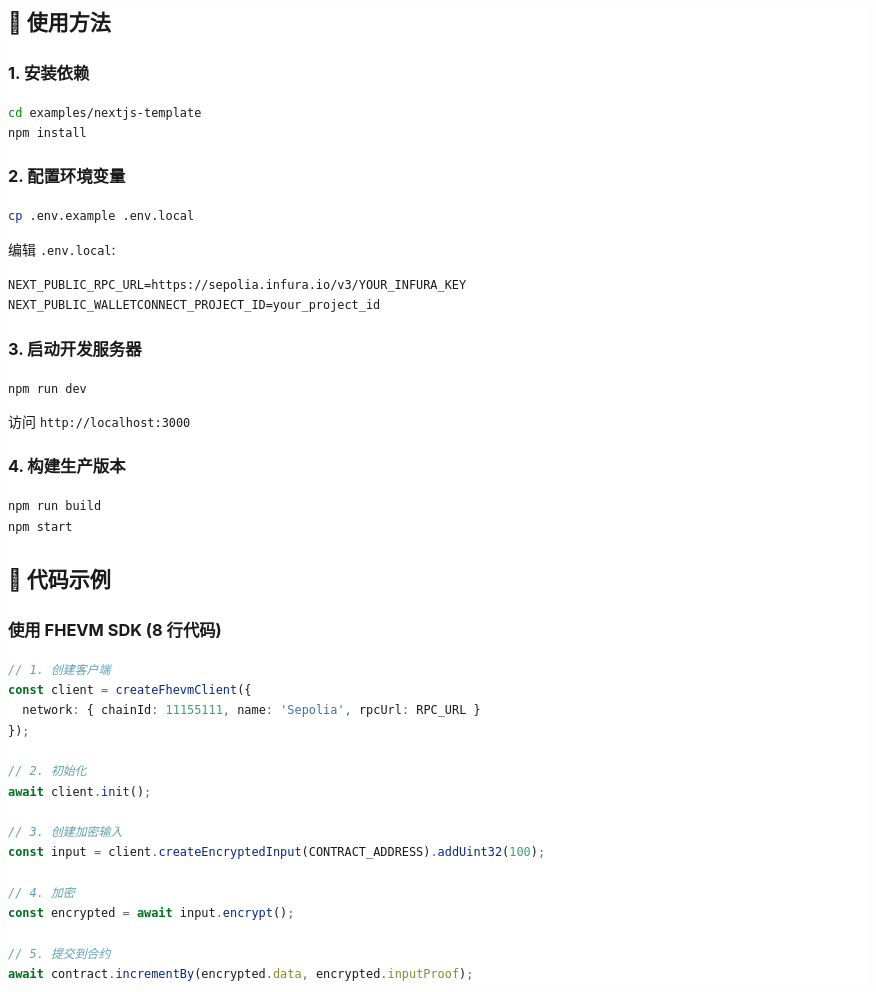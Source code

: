 ## 🚀 使用方法

### 1. 安装依赖

```bash
cd examples/nextjs-template
npm install
```

### 2. 配置环境变量

```bash
cp .env.example .env.local
```

编辑 `.env.local`:
```env
NEXT_PUBLIC_RPC_URL=https://sepolia.infura.io/v3/YOUR_INFURA_KEY
NEXT_PUBLIC_WALLETCONNECT_PROJECT_ID=your_project_id
```

### 3. 启动开发服务器

```bash
npm run dev
```

访问 `http://localhost:3000`

### 4. 构建生产版本

```bash
npm run build
npm start
```

## 📝 代码示例

### 使用 FHEVM SDK (8 行代码)

```typescript
// 1. 创建客户端
const client = createFhevmClient({
  network: { chainId: 11155111, name: 'Sepolia', rpcUrl: RPC_URL }
});

// 2. 初始化
await client.init();

// 3. 创建加密输入
const input = client.createEncryptedInput(CONTRACT_ADDRESS).addUint32(100);

// 4. 加密
const encrypted = await input.encrypt();

// 5. 提交到合约
await contract.incrementBy(encrypted.data, encrypted.inputProof);
```
